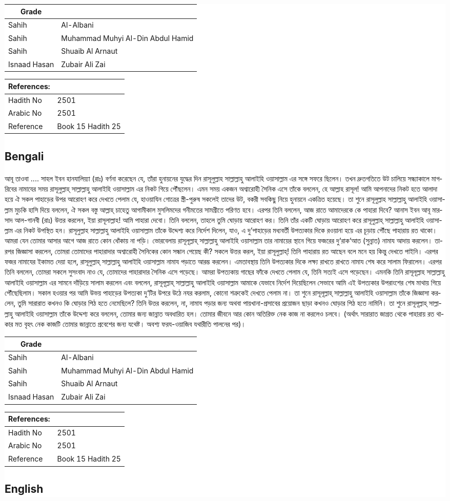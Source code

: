 <div style={{backgroundColor:'#f8f9fa',padding:20, marginBottom: 10}}><table> <thead> <tr> <th>Grade</th> <th></th> </tr> </thead> <tbody> <tr><td>Sahih</td><td>Al-Albani</td></tr><tr><td>Sahih</td><td>Muhammad Muhyi Al-Din Abdul Hamid</td></tr><tr><td>Sahih</td><td>Shuaib Al Arnaut</td></tr><tr><td>Isnaad Hasan</td><td>Zubair Ali Zai</td></tr></tbody></table><table> <thead> <tr> <th>References:</th> <th></th> </tr> </thead> <tbody><tr><td>Hadith No</td><td>2501</td></tr><tr><td>Arabic No</td><td>2501</td></tr><tr><td>Reference</td><td>Book 15 Hadith 25</td></tr></tbody></table></div>

## Bengali


<div dir="ltr" lang="bn" style={{fontSize:'larger',backgroundColor:'#f8f9fa',padding:20}}>
আবূ তাওবা .... সাহল ইবন হানযালিয়্যা (রাঃ) বর্ণনা করেছেন যে, তাঁরা হুনায়নের যুদ্ধের দিন রাসূলুল্লাহ সাল্লাল্লাহু আলাইহি ওয়াসাল্লাম এর সঙ্গে সফরে ছিলেন। তখন দ্রুতগতিতে উট চালিয়ে সন্ধ্যাকালে মাগরিবের নামাযের সময় রাসূলুল্লাহ্ সাল্লাল্লাহু আলাইহি ওয়াসাল্লাম এর নিকট গিয়ে পৌঁছলেন। এমন সময় একজন অশ্বারোহী সৈনিক এসে তাঁকে বললেন, হে আল্লাহ রাসূল! আমি আপনাদের নিকট হতে আলাদা হয়ে ঐ সকল পাহাড়ের উপর আরোহণ করে দেখতে পেলাম যে, হাওয়াযিন গোত্রের স্ত্রী-পুরুষ সকলেই তাদের উট, বকরী সবকিছু নিয়ে হুনায়নে একত্রিত হয়েছে। তা শুনে রাসূলুল্লাহ সাল্লাল্লাহু আলাইহি ওয়াসাল্লাম মুচকি হাসি দিয়ে বললেন, ঐ সকল বস্তু আল্লাহ্ চাহেতু আগামীকাল মুসলিমদের গনীমতের সামগ্রীতে পরিণত হবে। এরপর তিনি বললেন, আজ রাতে আমাদেরকে কে পাহারা দিবে? আনাস ইবন আবূ মারসাদ আল-গানবী (রাঃ) উত্তর করলেন, ইয়া রাসূলাল্লাহ! আমি পাহারা দেবো। তিনি বললেন, তাহলে তুমি ঘোড়ায় আরোহণ কর। তিনি তাঁর একটি ঘোড়ায় আরোহণ করে রাসূলুল্লাহ্ সাল্লাল্লাহু আলাইহি ওয়াসাল্লাম এর নিকট উপস্থিত হন। রাসূলুল্লাহ সাল্লাল্লাহু আলাইহি ওয়াসাল্লাম তাঁকে উদ্দেশ্য করে নির্দেশ দিলেন, যাও, এ দু‘পাহাড়ের মধ্যবর্তী উপত্যকার দিকে রওয়ানা হয়ে এর চূড়ায় পৌঁছে পাহারায় রত থাকো। আমরা যেন তোমার আসার আগে আজ রাতে কোন ধোঁকায় না পড়ি। ভোরবেলায় রাসূলূল্লাহ্ সাল্লাল্লাহু আলাইহি ওয়াসাল্লাম তার নামায়ের স্থানে গিয়ে ফজরের দু‘রাক‘আত (সুন্নাত) নামায আদায় করলেন। তারপর জিজ্ঞাসা করলেন, তোমরা তোমাদের পাহারাদার অশ্বারোহী সৈনিকের কোন সন্ধান পেয়েছ কী? সকলে উত্তর করল, ইয়া রাসূলুল্লাহ্! তিনি পাহারায় রত আছেন বলে মনে হয় কিন্তু দেখতে পাইনি। এরপর ফজর নামাযের ইকামত দেয়া হলে, রাসূলুল্লাহ্ সাল্লাল্লাহু আলাইহি ওয়াসাল্লাম নামায পড়াতে আরম্ভ করলেন। এমতাবস্থায় তিনি উপত্যকার দিকে লক্ষ্য রাখতে রাখতে নামায শেষ করে সালাম ফিরালেন। এরপর তিনি বললেন, তোমরা সকলে সুসংবাদ নাও যে, তোমাদের পাহারাদার সৈনিক এসে পড়েছে। আমরা উপত্যকায় গাছের ফাঁকে দেখতে পেলাম যে, তিনি সত্যই এসে পড়েছেন। এমনকি তিনি রাসূলূল্লাহ সাল্লাল্লাহু আলাইহি ওয়াসাল্লাম এর সামনে দাঁড়িয়ে সালাম করলেন এবং বললেন, রাসূলূল্লাহ্ সাল্লাল্লাহু আলাইহি ওয়াসাল্লাম আমাকে যেভাবে নির্দেশ দিয়েছিলেন সেভাবে আমি এই উপত্যকার উপরাংশের শেষ মাথায় গিয়ে পৌঁছেছিলাম। সকাল হওয়ার পর আমি উভয় পাহাড়ের উপত্যকা দু‘টির উপরে উঠে নযর করলাম, কোনো শত্রুকেই দেখতে পেলাম না। তা শুনে রাসূলূল্লাহ্ সাল্লাল্লাহু আলাইহি ওয়াসাল্লাম তাঁকে জিজ্ঞাসা করলেন, তুমি সারারাত কখনও কি ঘোড়ার পিঠ হতে নেমেছিলে? তিনি উত্তর করলেন, না, নামায পড়ার জন্য অথবা পায়খানা-প্রসাবের প্রয়োজন ছাড়া কখনও ঘোড়ার পিঠ হতে নামিনি। তা শুনে রাসূলূল্লাহ্ সাল্লাল্লাহু আলাইহি ওয়াসাল্লাম তাঁকে উদ্দেশ্য করে বললেন, তোমার জন্য জান্নাত অবধারিত হল। তোমার জীবনে আর কোন অতিরিক্ত নেক কাজ না করলেও চলবে। (অর্থাৎ সারারাত জাগ্রত থেকে পাহারায় রত থাকার মত বৃহৎ নেক কাজটি তোমার জান্নাতে প্রবেশের জন্য যথেষ্ট। অবশ্য ফরয-ওয়াজিব যথারীতি পালনের পর)।
</div>
<div style={{backgroundColor:'#f8f9fa',padding:20, marginBottom: 10}}><table> <thead> <tr> <th>Grade</th> <th></th> </tr> </thead> <tbody> <tr><td>Sahih</td><td>Al-Albani</td></tr><tr><td>Sahih</td><td>Muhammad Muhyi Al-Din Abdul Hamid</td></tr><tr><td>Sahih</td><td>Shuaib Al Arnaut</td></tr><tr><td>Isnaad Hasan</td><td>Zubair Ali Zai</td></tr></tbody></table><table> <thead> <tr> <th>References:</th> <th></th> </tr> </thead> <tbody><tr><td>Hadith No</td><td>2501</td></tr><tr><td>Arabic No</td><td>2501</td></tr><tr><td>Reference</td><td>Book 15 Hadith 25</td></tr></tbody></table></div>

## English


<div dir="ltr" lang="en" style={{fontSize:'larger',backgroundColor:'#f8f9fa',padding:20}}>